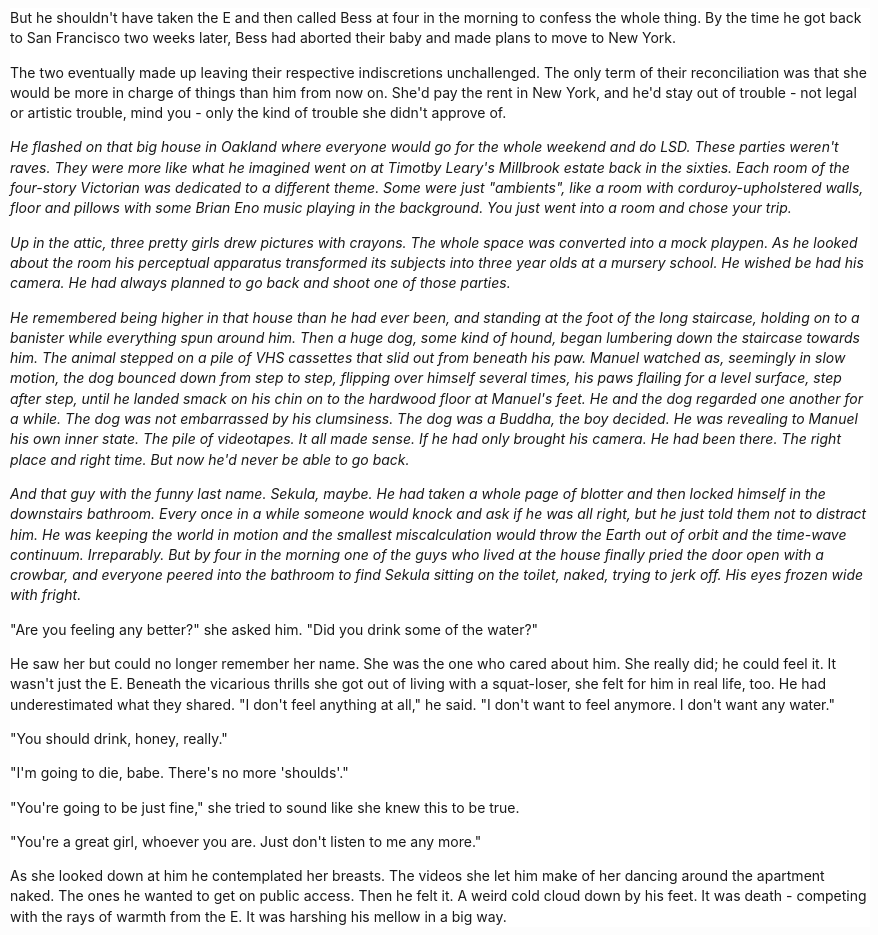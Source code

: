 But he shouldn't have taken the E and then called Bess at four in the morning to confess the whole thing. By the time he got back to San Francisco two weeks later, Bess had aborted their baby and made plans to move to New York.

The two eventually made up leaving their respective indiscretions unchallenged. The only term of their reconciliation was that she would be more in charge of things than him from now on. She'd pay the rent in New York, and he'd stay out of trouble - not legal or artistic trouble, mind you - only the kind of trouble she didn't approve of.

_He flashed on that big house in Oakland where everyone would go for the whole weekend and do LSD. These parties weren't raves. They were more like what he imagined went on at Timotby Leary's Millbrook estate back in the sixties. Each room of the four-story Victorian was dedicated to a different theme. Some were just "ambients", like a room with corduroy-upholstered walls, floor and pillows with some Brian Eno music playing in the background. You just went into a room and chose your trip._

_Up in the attic, three pretty girls drew pictures with crayons. The whole space was converted into a mock playpen. As he looked about the room his perceptual apparatus transformed its subjects into three year olds at a mursery school. He wished be had his camera. He had always planned to go back and shoot one of those parties._

_He remembered being higher in that house than he had ever been, and standing at the foot of the long staircase, holding on to a banister while everything spun around him. Then a huge dog, some kind of hound, began lumbering down the staircase towards him. The animal stepped on a pile of VHS cassettes that slid out from beneath his paw. Manuel watched as, seemingly in slow motion, the dog bounced down from step to step, flipping over himself several times, his paws flailing for a level surface, step after step, until he landed smack on his chin on to the hardwood floor at Manuel's feet. He and the dog regarded one another for a while. The dog was not embarrassed by his clumsiness. The dog was a Buddha, the boy decided. He was revealing to Manuel his own inner state. The pile of videotapes. It all made sense. If he had only brought his camera. He had been there. The right place and right time. But now he'd never be able to go back._

_And that guy with the funny last name. Sekula, maybe. He had taken a whole page of blotter and then locked himself in the downstairs bathroom. Every once in a while someone would knock and ask if he was all right, but he just told them not to distract him. He was keeping the world in motion and the smallest miscalculation would throw the Earth out of orbit and the time-wave continuum. Irreparably. But by four in the morning one of the guys who lived at the house finally pried the door open with a crowbar, and everyone peered into the bathroom to find Sekula sitting on the toilet, naked, trying to jerk off. His eyes frozen wide with fright._

"Are you feeling any better?" she asked him. "Did you drink some of the water?"

He saw her but could no longer remember her name. She was the one who cared about him. She really did; he could feel it. It wasn't just the E. Beneath the vicarious thrills she got out of living with a squat-loser, she felt for him in real life, too. He had underestimated what they shared. "I don't feel anything at all," he said. "I don't want to feel anymore. I don't want any water."

"You should drink, honey, really."

"I'm going to die, babe. There's no more 'shoulds'."

"You're going to be just fine," she tried to sound like she knew this to be true.

"You're a great girl, whoever you are. Just don't listen to me any more."

As she looked down at him he contemplated her breasts. The videos she let him make of her dancing around the apartment naked. The ones he wanted to get on public access. Then he felt it. A weird cold cloud down by his feet. It was death - competing with the rays of warmth from the E. It was harshing his mellow in a big way.
